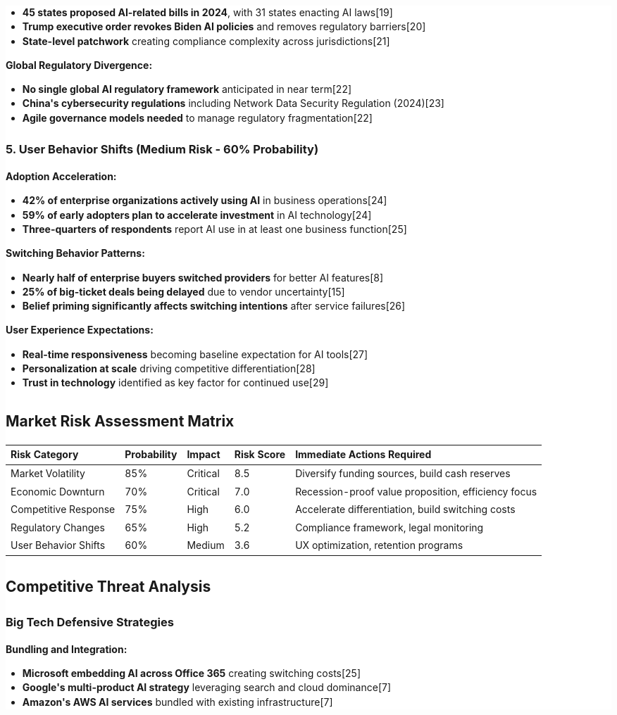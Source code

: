 - **45 states proposed AI-related bills in 2024**, with 31 states enacting AI laws[19]
- **Trump executive order revokes Biden AI policies** and removes regulatory barriers[20]
- **State-level patchwork** creating compliance complexity across jurisdictions[21]

**Global Regulatory Divergence:**

- **No single global AI regulatory framework** anticipated in near term[22]
- **China's cybersecurity regulations** including Network Data Security Regulation (2024)[23]
- **Agile governance models needed** to manage regulatory fragmentation[22]


### 5. User Behavior Shifts (Medium Risk - 60% Probability)

**Adoption Acceleration:**

- **42% of enterprise organizations actively using AI** in business operations[24]
- **59% of early adopters plan to accelerate investment** in AI technology[24]
- **Three-quarters of respondents** report AI use in at least one business function[25]

**Switching Behavior Patterns:**

- **Nearly half of enterprise buyers switched providers** for better AI features[8]
- **25% of big-ticket deals being delayed** due to vendor uncertainty[15]
- **Belief priming significantly affects switching intentions** after service failures[26]

**User Experience Expectations:**

- **Real-time responsiveness** becoming baseline expectation for AI tools[27]
- **Personalization at scale** driving competitive differentiation[28]
- **Trust in technology** identified as key factor for continued use[29]


## Market Risk Assessment Matrix

| Risk Category | Probability | Impact | Risk Score | Immediate Actions Required |
| :-- | :-- | :-- | :-- | :-- |
| Market Volatility | 85% | Critical | 8.5 | Diversify funding sources, build cash reserves |
| Economic Downturn | 70% | Critical | 7.0 | Recession-proof value proposition, efficiency focus |
| Competitive Response | 75% | High | 6.0 | Accelerate differentiation, build switching costs |
| Regulatory Changes | 65% | High | 5.2 | Compliance framework, legal monitoring |
| User Behavior Shifts | 60% | Medium | 3.6 | UX optimization, retention programs |

## Competitive Threat Analysis

### Big Tech Defensive Strategies

**Bundling and Integration:**

- **Microsoft embedding AI across Office 365** creating switching costs[25]
- **Google's multi-product AI strategy** leveraging search and cloud dominance[7]
- **Amazon's AWS AI services** bundled with existing infrastructure[7]
